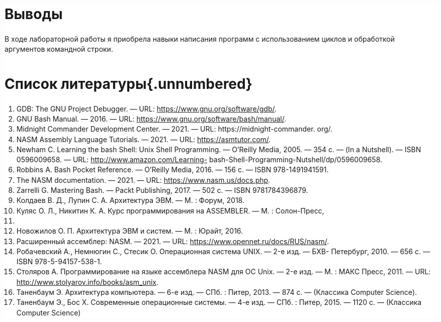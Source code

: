 # Выводы

В ходе лабораторной работы я приобрела навыки написания программ с использованием циклов и обработкой
аргументов командной строки.

# Список литературы{.unnumbered}

1. GDB: The GNU Project Debugger. — URL: https://www.gnu.org/software/gdb/.
2. GNU Bash Manual. — 2016. — URL: https://www.gnu.org/software/bash/manual/.
3. Midnight Commander Development Center. — 2021. — URL: https://midnight-commander.
org/.
4. NASM Assembly Language Tutorials. — 2021. — URL: https://asmtutor.com/.
5. Newham C. Learning the bash Shell: Unix Shell Programming. — O’Reilly Media, 2005. —
354 с. — (In a Nutshell). — ISBN 0596009658. — URL: http://www.amazon.com/Learning-
bash-Shell-Programming-Nutshell/dp/0596009658.
6. Robbins A. Bash Pocket Reference. — O’Reilly Media, 2016. — 156 с. — ISBN 978-1491941591.
7. The NASM documentation. — 2021. — URL: https://www.nasm.us/docs.php.
8. Zarrelli G. Mastering Bash. — Packt Publishing, 2017. — 502 с. — ISBN 9781784396879.
9. Колдаев В. Д., Лупин С. А. Архитектура ЭВМ. — М. : Форум, 2018.
10. Куляс О. Л., Никитин К. А. Курс программирования на ASSEMBLER. — М. : Солон-Пресс,
2017.
11. Новожилов О. П. Архитектура ЭВМ и систем. — М. : Юрайт, 2016.
12. Расширенный ассемблер: NASM. — 2021. — URL: https://www.opennet.ru/docs/RUS/nasm/.
13. Робачевский А., Немнюгин С., Стесик О. Операционная система UNIX. — 2-е изд. — БХВ-
Петербург, 2010. — 656 с. — ISBN 978-5-94157-538-1.
14. Столяров А. Программирование на языке ассемблера NASM для ОС Unix. — 2-е изд. —
М. : МАКС Пресс, 2011. — URL: http://www.stolyarov.info/books/asm_unix.
15. Таненбаум Э. Архитектура компьютера. — 6-е изд. — СПб. : Питер, 2013. — 874 с. —
(Классика Computer Science).
16. Таненбаум Э., Бос Х. Современные операционные системы. — 4-е изд. — СПб. : Питер, 2015. — 1120 с. — (Классика Computer Science)
